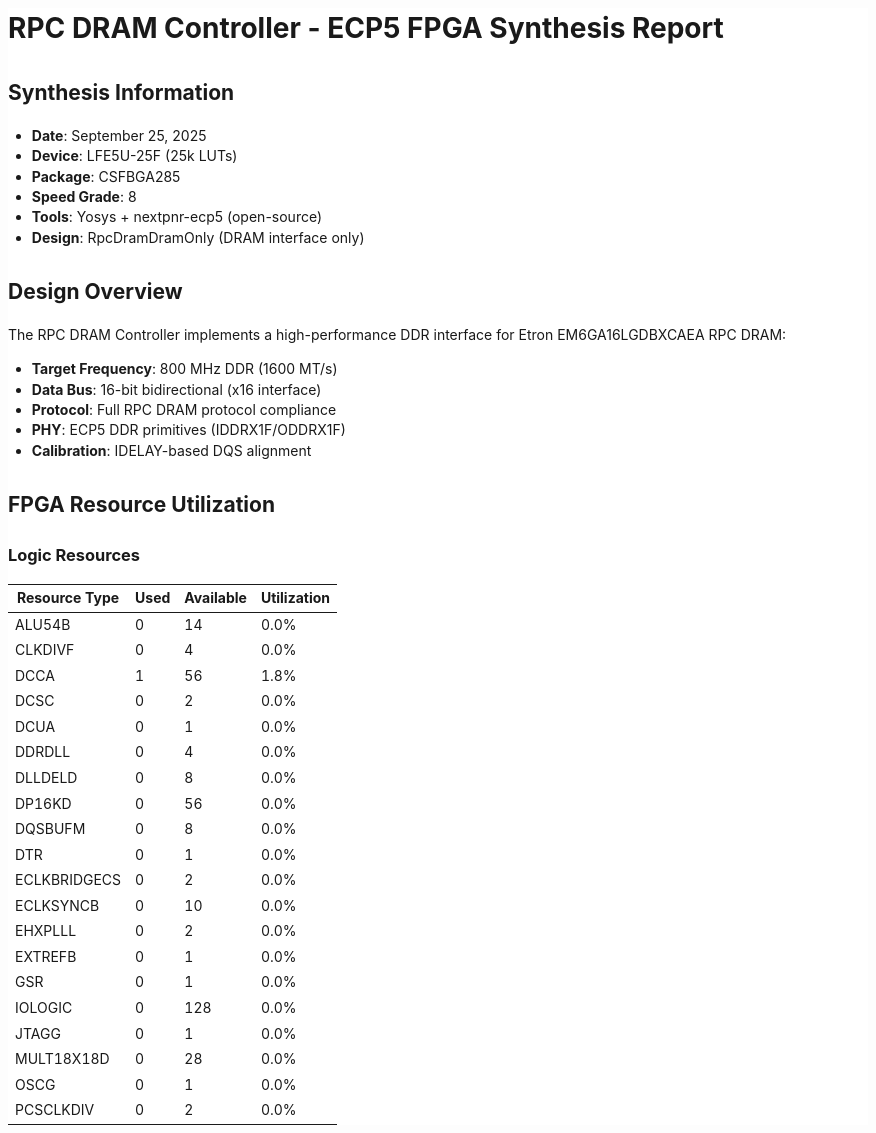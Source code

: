 # RPC DRAM Controller - ECP5 FPGA Synthesis Report

## Synthesis Information

- **Date**: September 25, 2025
- **Device**: LFE5U-25F (25k LUTs)
- **Package**: CSFBGA285
- **Speed Grade**: 8
- **Tools**: Yosys + nextpnr-ecp5 (open-source)
- **Design**: RpcDramDramOnly (DRAM interface only)

## Design Overview

The RPC DRAM Controller implements a high-performance DDR interface for Etron EM6GA16LGDBXCAEA RPC DRAM:

- **Target Frequency**: 800 MHz DDR (1600 MT/s)
- **Data Bus**: 16-bit bidirectional (x16 interface)
- **Protocol**: Full RPC DRAM protocol compliance
- **PHY**: ECP5 DDR primitives (IDDRX1F/ODDRX1F)
- **Calibration**: IDELAY-based DQS alignment

## FPGA Resource Utilization

### Logic Resources

| Resource Type | Used | Available | Utilization |
|---------------|------|-----------|-------------|
| ALU54B | 0 | 14 | 0.0% |
| CLKDIVF | 0 | 4 | 0.0% |
| DCCA | 1 | 56 | 1.8% |
| DCSC | 0 | 2 | 0.0% |
| DCUA | 0 | 1 | 0.0% |
| DDRDLL | 0 | 4 | 0.0% |
| DLLDELD | 0 | 8 | 0.0% |
| DP16KD | 0 | 56 | 0.0% |
| DQSBUFM | 0 | 8 | 0.0% |
| DTR | 0 | 1 | 0.0% |
| ECLKBRIDGECS | 0 | 2 | 0.0% |
| ECLKSYNCB | 0 | 10 | 0.0% |
| EHXPLLL | 0 | 2 | 0.0% |
| EXTREFB | 0 | 1 | 0.0% |
| GSR | 0 | 1 | 0.0% |
| IOLOGIC | 0 | 128 | 0.0% |
| JTAGG | 0 | 1 | 0.0% |
| MULT18X18D | 0 | 28 | 0.0% |
| OSCG | 0 | 1 | 0.0% |
| PCSCLKDIV | 0 | 2 | 0.0% |